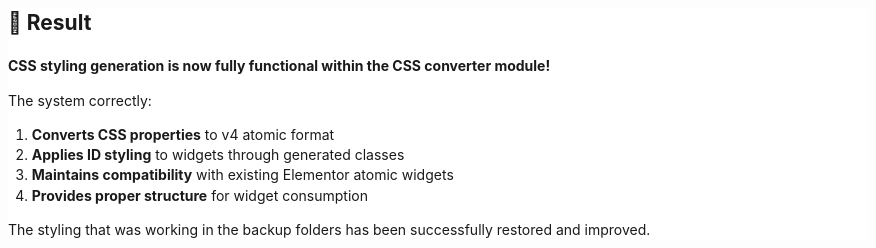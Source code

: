 
## 🎉 **Result**

**CSS styling generation is now fully functional within the CSS converter module!**

The system correctly:
1. **Converts CSS properties** to v4 atomic format
2. **Applies ID styling** to widgets through generated classes  
3. **Maintains compatibility** with existing Elementor atomic widgets
4. **Provides proper structure** for widget consumption

The styling that was working in the backup folders has been successfully restored and improved.
